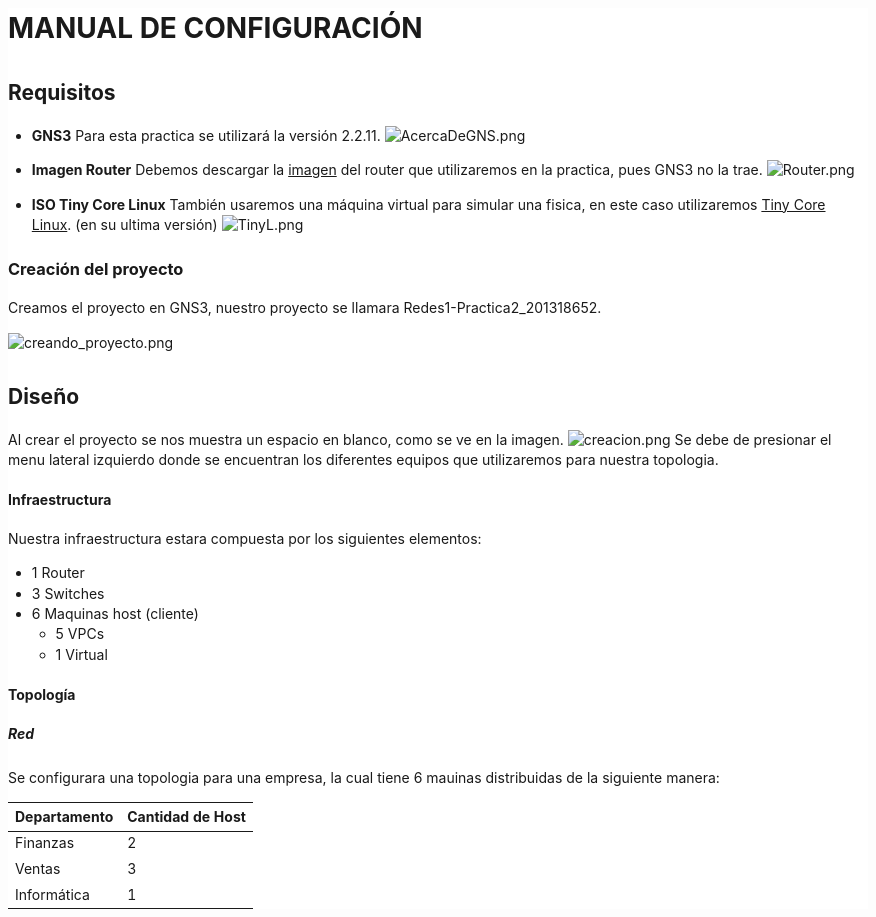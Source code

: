 # MANUAL DE CONFIGURACIÓN
## Requisitos

* **GNS3**
Para esta practica se utilizará la versión 2.2.11.
![AcercaDeGNS.png](https://www.dropbox.com/s/ywpvuz7fudo65n5/AcercaDeGNS.png?dl=0&raw=1)

* **Imagen Router**
Debemos descargar la [imagen](https://ingenieriausacedu-my.sharepoint.com/:u:/g/personal/3003608000101_ingenieria_usac_edu_gt/Edt3tNlwlx5PrK4hHTVCpBwBdBbYaRe2zexDQJB4wg0Y2Q?e=Vsh7Ad) del router que utilizaremos en la practica, pues GNS3 no la trae.
![Router.png](https://www.dropbox.com/s/cjg84l62b4o3rru/Router.png?dl=0&raw=1)

* **ISO Tiny Core Linux**
También usaremos una máquina virtual para simular una fisica, en este caso utilizaremos [Tiny Core Linux](http://tinycorelinux.net/11.x/x86/release/CorePlus-current.iso). (en su ultima versión)
![TinyL.png](https://liliputing-wpengine.netdna-ssl.com/wp-content/uploads/2017/04/tinycore.jpg)

### Creación del proyecto

Creamos el proyecto en GNS3, nuestro proyecto se llamara Redes1-Practica2_201318652.

![creando_proyecto.png](https://www.dropbox.com/s/ne5vb82p9k18hvq/creando_proyecto.png?dl=0&raw=1)

## Diseño
 
Al crear el proyecto se nos muestra un espacio en blanco, como se ve en la imagen. 
 ![creacion.png](https://www.dropbox.com/s/klqkrccmuthhwsz/creacion.png?dl=0&raw=1)
Se debe de presionar el menu lateral izquierdo donde se encuentran los diferentes equipos que utilizaremos para nuestra topologia.

#### Infraestructura

Nuestra infraestructura estara compuesta por los siguientes elementos:
- 1 Router
- 3 Switches
- 6 Maquinas host (cliente)
    -  5 VPCs
    -  1 Virtual

#### Topología

##### Red
Se configurara una topologia para una empresa, la cual tiene 6 mauinas distribuidas de la siguiente manera:

| Departamento | Cantidad de Host |
|--------------|------------------|
| Finanzas     | 2                |
| Ventas       | 3                | 
| Informática  | 1                | 
